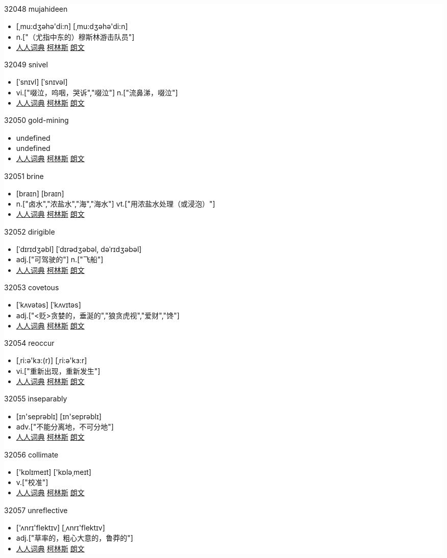32048 mujahideen 
- [ˌmu:dʒəhə'di:n]  [ˌmu:dʒəhə'di:n] 
- n.["（尤指中东的）穆斯林游击队员"]   
- [人人词典](https://www.91dict.com/words?w=mujahideen) [柯林斯](https://www.collinsdictionary.com/zh/dictionary/english/mujahideen) [朗文](https://www.ldoceonline.com/dictionary/mujahideen) 

32049 snivel 
- [ˈsnɪvl]  [ˈsnɪvəl] 
- vi.["啜泣，呜咽，哭诉","啜泣"]  n.["流鼻涕，啜泣"]   
- [人人词典](https://www.91dict.com/words?w=snivel) [柯林斯](https://www.collinsdictionary.com/zh/dictionary/english/snivel) [朗文](https://www.ldoceonline.com/dictionary/snivel) 

32050 gold-mining 
- undefined 
- undefined 
- [人人词典](https://www.91dict.com/words?w=gold-mining) [柯林斯](https://www.collinsdictionary.com/zh/dictionary/english/gold-mining) [朗文](https://www.ldoceonline.com/dictionary/gold-mining) 

32051 brine 
- [braɪn]  [braɪn] 
- n.["卤水","浓盐水","海","海水"]  vt.["用浓盐水处理（或浸泡）"]   
- [人人词典](https://www.91dict.com/words?w=brine) [柯林斯](https://www.collinsdictionary.com/zh/dictionary/english/brine) [朗文](https://www.ldoceonline.com/dictionary/brine) 

32052 dirigible 
- [ˈdɪrɪdʒəbl]  [ˈdɪrədʒəbəl, dəˈrɪdʒəbəl] 
- adj.["可驾驶的"]  n.["飞船"]   
- [人人词典](https://www.91dict.com/words?w=dirigible) [柯林斯](https://www.collinsdictionary.com/zh/dictionary/english/dirigible) [朗文](https://www.ldoceonline.com/dictionary/dirigible) 

32053 covetous 
- [ˈkʌvətəs]  [ˈkʌvɪtəs] 
- adj.["<贬>贪婪的，垂涎的","狼贪虎视","爱财","馋"]   
- [人人词典](https://www.91dict.com/words?w=covetous) [柯林斯](https://www.collinsdictionary.com/zh/dictionary/english/covetous) [朗文](https://www.ldoceonline.com/dictionary/covetous) 

32054 reoccur 
- [ˌri:ə'kɜ:(r)]  [ˌri:ə'kɜ:r] 
- vi.["重新出现，重新发生"]   
- [人人词典](https://www.91dict.com/words?w=reoccur) [柯林斯](https://www.collinsdictionary.com/zh/dictionary/english/reoccur) [朗文](https://www.ldoceonline.com/dictionary/reoccur) 

32055 inseparably 
- [ɪn'seprəblɪ]  [ɪn'seprəblɪ] 
- adv.["不能分离地，不可分地"]   
- [人人词典](https://www.91dict.com/words?w=inseparably) [柯林斯](https://www.collinsdictionary.com/zh/dictionary/english/inseparably) [朗文](https://www.ldoceonline.com/dictionary/inseparably) 

32056 collimate 
- ['kɒlɪmeɪt]  ['kɒləˌmeɪt] 
- v.["校准"]   
- [人人词典](https://www.91dict.com/words?w=collimate) [柯林斯](https://www.collinsdictionary.com/zh/dictionary/english/collimate) [朗文](https://www.ldoceonline.com/dictionary/collimate) 

32057 unreflective 
- ['ʌnrɪ'flektɪv]  [ˌʌnrɪ'flektɪv] 
- adj.["草率的，粗心大意的，鲁莽的"]   
- [人人词典](https://www.91dict.com/words?w=unreflective) [柯林斯](https://www.collinsdictionary.com/zh/dictionary/english/unreflective) [朗文](https://www.ldoceonline.com/dictionary/unreflective) 
